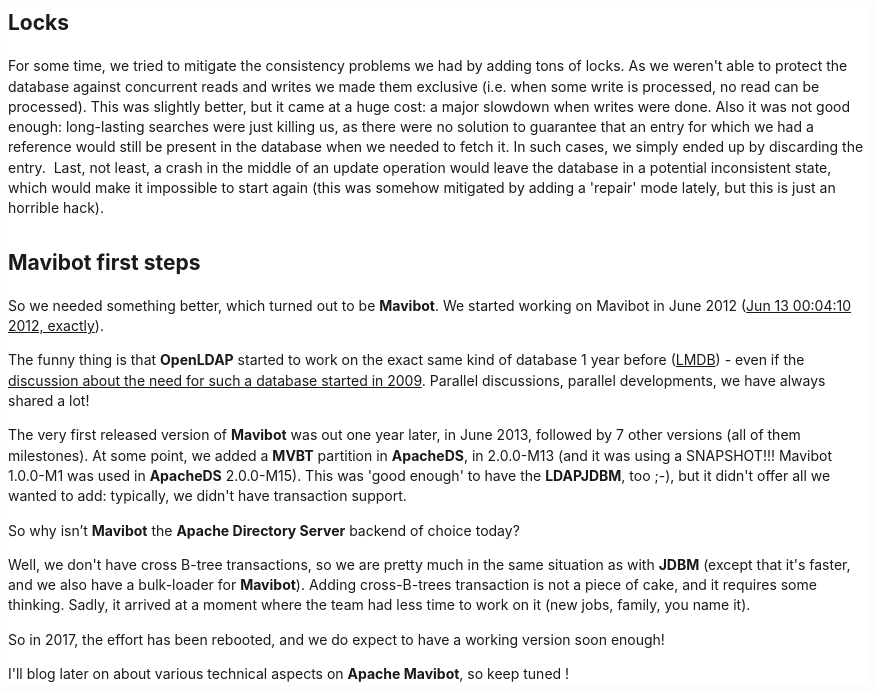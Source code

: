 <h2>Locks</h2>
<p>
For some time, we tried to mitigate the consistency problems we had by
adding tons of locks. As we weren't able to protect the database against
concurrent reads and writes we made them exclusive (i.e.
when some write is processed, no read can be processed). This was
slightly better, but it came at a huge cost: a major slowdown when
writes were done. Also it was not good enough: long-lasting searches
were just killing us, as there were no solution to guarantee that an
entry for which we had a reference would still be present in the database
when we needed to fetch it. In such cases, we simply ended up by
discarding the entry.  Last, not least, a crash in the middle of an
update operation would leave the database in a potential inconsistent
state, which would make it impossible to start again (this was somehow
mitigated by adding a 'repair' mode lately, but this is just an horrible
hack).
</p>

<h2>Mavibot first steps</h2>
<p>
So we needed something better, which turned out to be <b>Mavibot</b>. We started working
on Mavibot in June 2012 (<a href="http://svn.apache.org/viewvc/labs/mavibot/README.txt?revision=1349589&view=markup&pathrev=1349589">Jun 13 00:04:10 2012, exactly</a>).
</p>
<p>
The funny thing is that <b>OpenLDAP</b> started to work on the exact same kind
of database 1 year before (<a href="http://www.openldap.org/devel/gitweb.cgi?p=openldap.git;a=commit;h=d620d4368a7ee17d60f2b381d4c80b22c68ba8e2">LMDB</a>) - even if the <a href="http://marc.info/?l=openldap-devel&m=124253456912512">discussion about the
need for such a database started in 2009</a>. Parallel discussions,
parallel developments, we have always shared a lot!
</p>
<p>
The very first released version of <b>Mavibot</b> was out one year later, in
June 2013, followed by 7 other versions (all of them milestones). At
some point, we added a <b>MVBT</b> partition in <b>ApacheDS</b>, in 2.0.0-M13 (and it
was using a SNAPSHOT!!! Mavibot 1.0.0-M1 was used in <b>ApacheDS</b>
2.0.0-M15). This was 'good enough' to have the <b>LDAP</b< server working (and
it was 2 to 5 times faster than <b>JDBM</b>, too ;-), but it didn't offer all
we wanted to add: typically, we didn't have transaction support.
</p>
<p>
So why isn’t <b>Mavibot</b> the <b>Apache Directory Server</b> backend of choice today?
</p>
<p>
Well, we don't have cross B-tree transactions, so we are pretty much in
the same situation as with <b>JDBM</b> (except that it's faster, and we also
have a bulk-loader for <b>Mavibot</b>). Adding cross-B-trees transaction is not
a piece of cake, and it requires some thinking. Sadly, it arrived at a
moment where the team had less time to work on it (new jobs, family,
you name it).
</p>
<p>
So in 2017, the effort has been rebooted, and we do expect to have a
working version soon enough!
</p>
<p>
I'll blog later on about various technical aspects on <b>Apache Mavibot</b>, so keep tuned !
</p>
